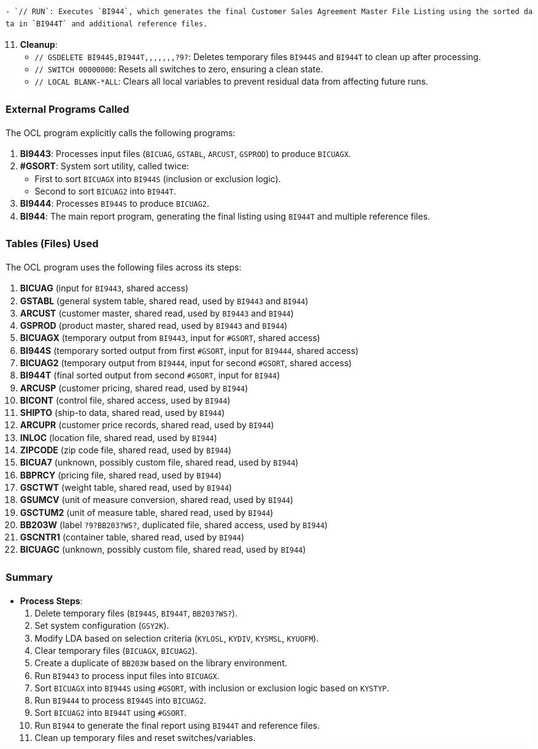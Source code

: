     - `// RUN`: Executes `BI944`, which generates the final Customer Sales Agreement Master File Listing using the sorted data in `BI944T` and additional reference files.

11. **Cleanup**:
    - `// GSDELETE BI944S,BI944T,,,,,,,?9?`: Deletes temporary files `BI944S` and `BI944T` to clean up after processing.
    - `// SWITCH 00000000`: Resets all switches to zero, ensuring a clean state.
    - `// LOCAL BLANK-*ALL`: Clears all local variables to prevent residual data from affecting future runs.

### External Programs Called

The OCL program explicitly calls the following programs:
1. **BI9443**: Processes input files (`BICUAG`, `GSTABL`, `ARCUST`, `GSPROD`) to produce `BICUAGX`.
2. **#GSORT**: System sort utility, called twice:
   - First to sort `BICUAGX` into `BI944S` (inclusion or exclusion logic).
   - Second to sort `BICUAG2` into `BI944T`.
3. **BI9444**: Processes `BI944S` to produce `BICUAG2`.
4. **BI944**: The main report program, generating the final listing using `BI944T` and multiple reference files.

### Tables (Files) Used

The OCL program uses the following files across its steps:
1. **BICUAG** (input for `BI9443`, shared access)
2. **GSTABL** (general system table, shared read, used by `BI9443` and `BI944`)
3. **ARCUST** (customer master, shared read, used by `BI9443` and `BI944`)
4. **GSPROD** (product master, shared read, used by `BI9443` and `BI944`)
5. **BICUAGX** (temporary output from `BI9443`, input for `#GSORT`, shared access)
6. **BI944S** (temporary sorted output from first `#GSORT`, input for `BI9444`, shared access)
7. **BICUAG2** (temporary output from `BI9444`, input for second `#GSORT`, shared access)
8. **BI944T** (final sorted output from second `#GSORT`, input for `BI944`)
9. **ARCUSP** (customer pricing, shared read, used by `BI944`)
10. **BICONT** (control file, shared access, used by `BI944`)
11. **SHIPTO** (ship-to data, shared read, used by `BI944`)
12. **ARCUPR** (customer price records, shared read, used by `BI944`)
13. **INLOC** (location file, shared read, used by `BI944`)
14. **ZIPCODE** (zip code file, shared read, used by `BI944`)
15. **BICUA7** (unknown, possibly custom file, shared read, used by `BI944`)
16. **BBPRCY** (pricing file, shared read, used by `BI944`)
17. **GSCTWT** (weight table, shared read, used by `BI944`)
18. **GSUMCV** (unit of measure conversion, shared read, used by `BI944`)
19. **GSCTUM2** (unit of measure table, shared read, used by `BI944`)
20. **BB203W** (label `?9?BB203?WS?`, duplicated file, shared access, used by `BI944`)
21. **GSCNTR1** (container table, shared read, used by `BI944`)
22. **BICUAGC** (unknown, possibly custom file, shared read, used by `BI944`)

### Summary

- **Process Steps**:
  1. Delete temporary files (`BI944S`, `BI944T`, `BB203?WS?`).
  2. Set system configuration (`GSY2K`).
  3. Modify LDA based on selection criteria (`KYLOSL`, `KYDIV`, `KYSMSL`, `KYUOFM`).
  4. Clear temporary files (`BICUAGX`, `BICUAG2`).
  5. Create a duplicate of `BB203W` based on the library environment.
  6. Run `BI9443` to process input files into `BICUAGX`.
  7. Sort `BICUAGX` into `BI944S` using `#GSORT`, with inclusion or exclusion logic based on `KYSTYP`.
  8. Run `BI9444` to process `BI944S` into `BICUAG2`.
  9. Sort `BICUAG2` into `BI944T` using `#GSORT`.
  10. Run `BI944` to generate the final report using `BI944T` and reference files.
  11. Clean up temporary files and reset switches/variables.
